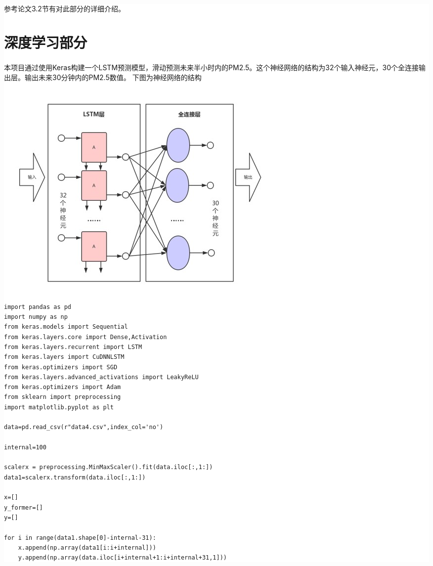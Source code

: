 参考论文3.2节有对此部分的详细介绍。

# 深度学习部分
本项目通过使用Keras构建一个LSTM预测模型，滑动预测未来半小时内的PM2.5。这个神经网络的结构为32个输入神经元，30个全连接输出层。输出未来30分钟内的PM2.5数值。
下图为神经网络的结构
![a](pic/6.jpg)

    import pandas as pd
    import numpy as np
    from keras.models import Sequential
    from keras.layers.core import Dense,Activation
    from keras.layers.recurrent import LSTM
    from keras.layers import CuDNNLSTM
    from keras.optimizers import SGD
    from keras.layers.advanced_activations import LeakyReLU
    from keras.optimizers import Adam
    from sklearn import preprocessing
    import matplotlib.pyplot as plt

    data=pd.read_csv(r"data4.csv",index_col='no')

    internal=100

    scalerx = preprocessing.MinMaxScaler().fit(data.iloc[:,1:])
    data1=scalerx.transform(data.iloc[:,1:])

    x=[]
    y_former=[]
    y=[]

    for i in range(data1.shape[0]-internal-31):
        x.append(np.array(data1[i:i+internal]))
        y.append(np.array(data.iloc[i+internal+1:i+internal+31,1]))
